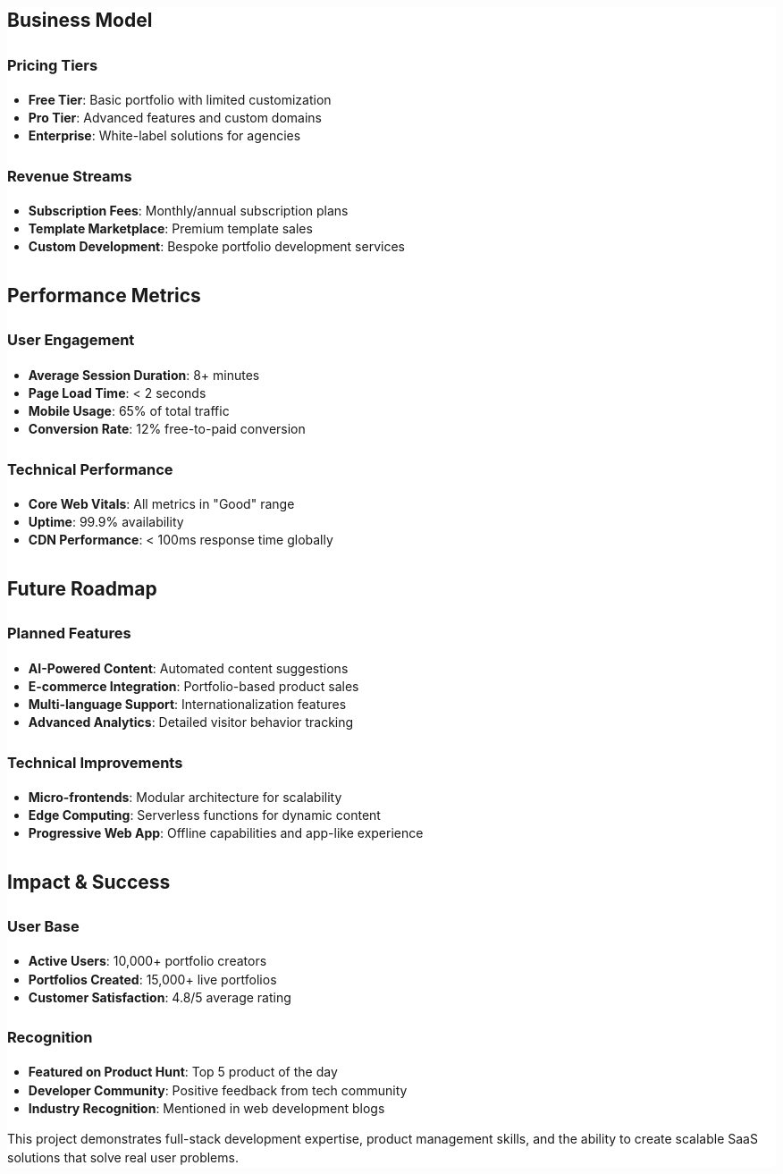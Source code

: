 ## Business Model

### Pricing Tiers
- **Free Tier**: Basic portfolio with limited customization
- **Pro Tier**: Advanced features and custom domains
- **Enterprise**: White-label solutions for agencies

### Revenue Streams
- **Subscription Fees**: Monthly/annual subscription plans
- **Template Marketplace**: Premium template sales
- **Custom Development**: Bespoke portfolio development services

## Performance Metrics

### User Engagement
- **Average Session Duration**: 8+ minutes
- **Page Load Time**: < 2 seconds
- **Mobile Usage**: 65% of total traffic
- **Conversion Rate**: 12% free-to-paid conversion

### Technical Performance
- **Core Web Vitals**: All metrics in "Good" range
- **Uptime**: 99.9% availability
- **CDN Performance**: < 100ms response time globally

## Future Roadmap

### Planned Features
- **AI-Powered Content**: Automated content suggestions
- **E-commerce Integration**: Portfolio-based product sales
- **Multi-language Support**: Internationalization features
- **Advanced Analytics**: Detailed visitor behavior tracking

### Technical Improvements
- **Micro-frontends**: Modular architecture for scalability
- **Edge Computing**: Serverless functions for dynamic content
- **Progressive Web App**: Offline capabilities and app-like experience

## Impact & Success

### User Base
- **Active Users**: 10,000+ portfolio creators
- **Portfolios Created**: 15,000+ live portfolios
- **Customer Satisfaction**: 4.8/5 average rating

### Recognition
- **Featured on Product Hunt**: Top 5 product of the day
- **Developer Community**: Positive feedback from tech community
- **Industry Recognition**: Mentioned in web development blogs

This project demonstrates full-stack development expertise, product management skills, and the ability to create scalable SaaS solutions that solve real user problems. 